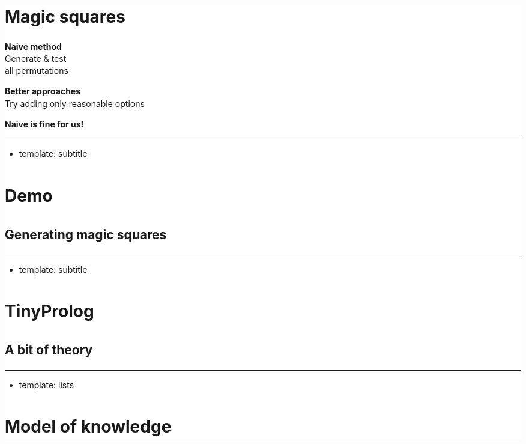 # Magic squares

**Naive method**  
Generate & test  
all permutations

**Better approaches**  
Try adding only reasonable options

**Naive is fine for us!**

-----------------------------------------------------------------------------------------
- template: subtitle

# Demo
## Generating magic squares


*****************************************************************************************
- template: subtitle

# TinyProlog
## A bit of theory

-----------------------------------------------------------------------------------------
- template: lists

# Model of knowledge
